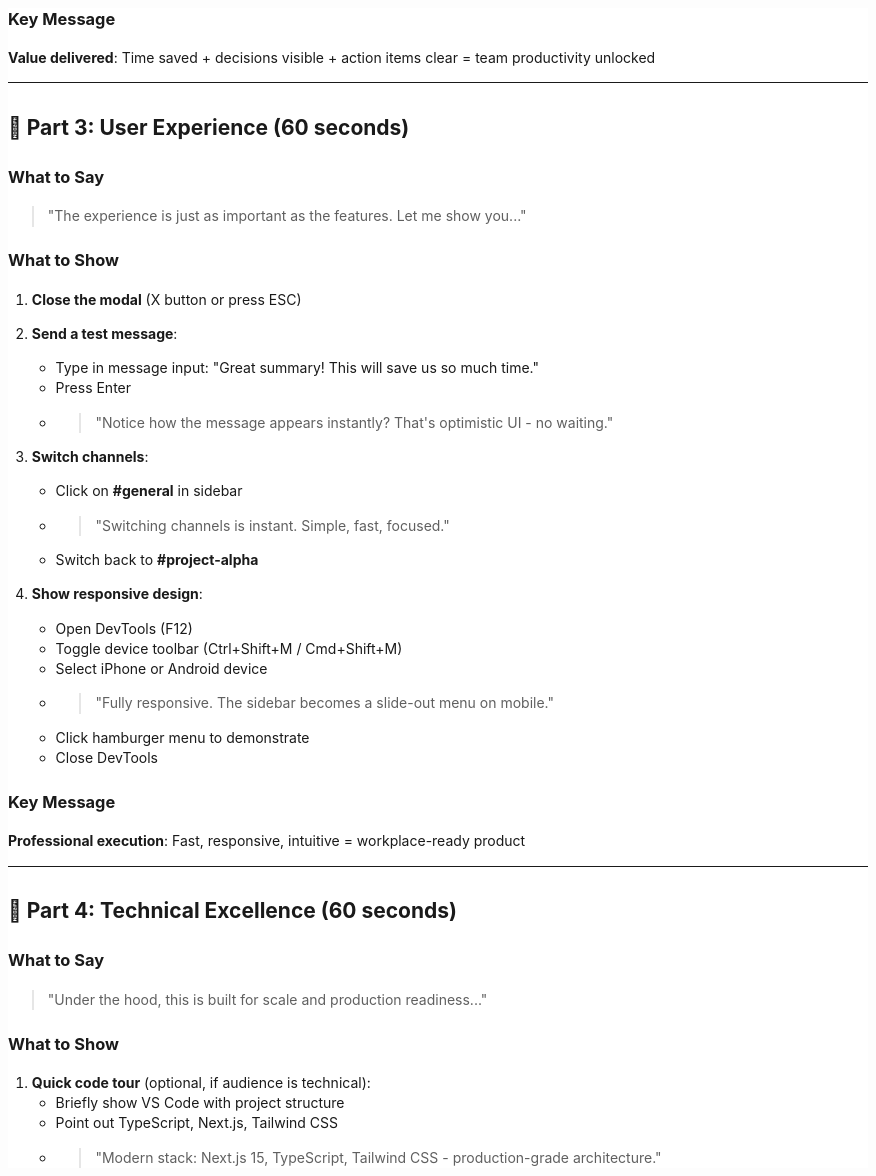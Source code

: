 ### Key Message

**Value delivered**: Time saved + decisions visible + action items clear = team productivity unlocked

---

## 🎨 Part 3: User Experience (60 seconds)

### What to Say

> "The experience is just as important as the features. Let me show you..."

### What to Show

1. **Close the modal** (X button or press ESC)

2. **Send a test message**:
   - Type in message input: "Great summary! This will save us so much time."
   - Press Enter
   - > "Notice how the message appears instantly? That's optimistic UI - no waiting."

3. **Switch channels**:
   - Click on **#general** in sidebar
   - > "Switching channels is instant. Simple, fast, focused."
   - Switch back to **#project-alpha**

4. **Show responsive design**:
   - Open DevTools (F12)
   - Toggle device toolbar (Ctrl+Shift+M / Cmd+Shift+M)
   - Select iPhone or Android device
   - > "Fully responsive. The sidebar becomes a slide-out menu on mobile."
   - Click hamburger menu to demonstrate
   - Close DevTools

### Key Message

**Professional execution**: Fast, responsive, intuitive = workplace-ready product

---

## 🚀 Part 4: Technical Excellence (60 seconds)

### What to Say

> "Under the hood, this is built for scale and production readiness..."

### What to Show

1. **Quick code tour** (optional, if audience is technical):
   - Briefly show VS Code with project structure
   - Point out TypeScript, Next.js, Tailwind CSS
   - > "Modern stack: Next.js 15, TypeScript, Tailwind CSS - production-grade architecture."
